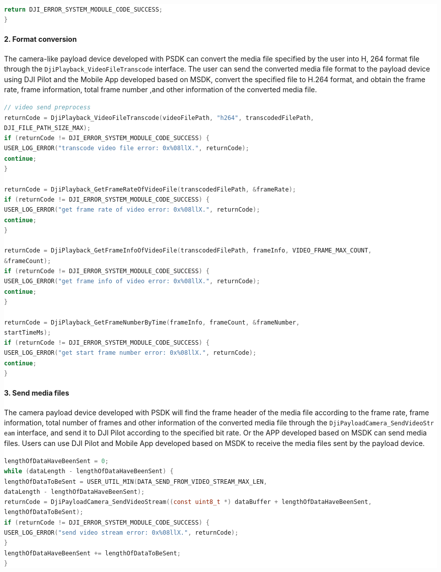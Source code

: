````c
return DJI_ERROR_SYSTEM_MODULE_CODE_SUCCESS;
}
````

#### 2. Format conversion
The camera-like payload device developed with PSDK can convert the media file specified by the user into H, 264 format file through the `DjiPlayback_VideoFileTranscode` interface. The user can send the converted media file format to the payload device using DJI Pilot and the Mobile App developed based on MSDK, convert the specified file to H.264 format, and obtain the frame rate, frame information, total frame number ,and other information of the converted media file.

````c
// video send preprocess
returnCode = DjiPlayback_VideoFileTranscode(videoFilePath, "h264", transcodedFilePath,
DJI_FILE_PATH_SIZE_MAX);
if (returnCode != DJI_ERROR_SYSTEM_MODULE_CODE_SUCCESS) {
USER_LOG_ERROR("transcode video file error: 0x%08llX.", returnCode);
continue;
}

returnCode = DjiPlayback_GetFrameRateOfVideoFile(transcodedFilePath, &frameRate);
if (returnCode != DJI_ERROR_SYSTEM_MODULE_CODE_SUCCESS) {
USER_LOG_ERROR("get frame rate of video error: 0x%08llX.", returnCode);
continue;
}

returnCode = DjiPlayback_GetFrameInfoOfVideoFile(transcodedFilePath, frameInfo, VIDEO_FRAME_MAX_COUNT,
&frameCount);
if (returnCode != DJI_ERROR_SYSTEM_MODULE_CODE_SUCCESS) {
USER_LOG_ERROR("get frame info of video error: 0x%08llX.", returnCode);
continue;
}

returnCode = DjiPlayback_GetFrameNumberByTime(frameInfo, frameCount, &frameNumber,
startTimeMs);
if (returnCode != DJI_ERROR_SYSTEM_MODULE_CODE_SUCCESS) {
USER_LOG_ERROR("get start frame number error: 0x%08llX.", returnCode);
continue;
}
````

#### 3. Send media files
The camera payload device developed with PSDK will find the frame header of the media file according to the frame rate, frame information, total number of frames and other information of the converted media file through the `DjiPayloadCamera_SendVideoStream` interface, and send it to DJI Pilot according to the specified bit rate. Or the APP developed based on MSDK can send media files. Users can use DJI Pilot and Mobile App developed based on MSDK to receive the media files sent by the payload device.


````c
lengthOfDataHaveBeenSent = 0;
while (dataLength - lengthOfDataHaveBeenSent) {
lengthOfDataToBeSent = USER_UTIL_MIN(DATA_SEND_FROM_VIDEO_STREAM_MAX_LEN,
dataLength - lengthOfDataHaveBeenSent);
returnCode = DjiPayloadCamera_SendVideoStream((const uint8_t *) dataBuffer + lengthOfDataHaveBeenSent,
lengthOfDataToBeSent);
if (returnCode != DJI_ERROR_SYSTEM_MODULE_CODE_SUCCESS) {
USER_LOG_ERROR("send video stream error: 0x%08llX.", returnCode);
}
lengthOfDataHaveBeenSent += lengthOfDataToBeSent;
}
````
